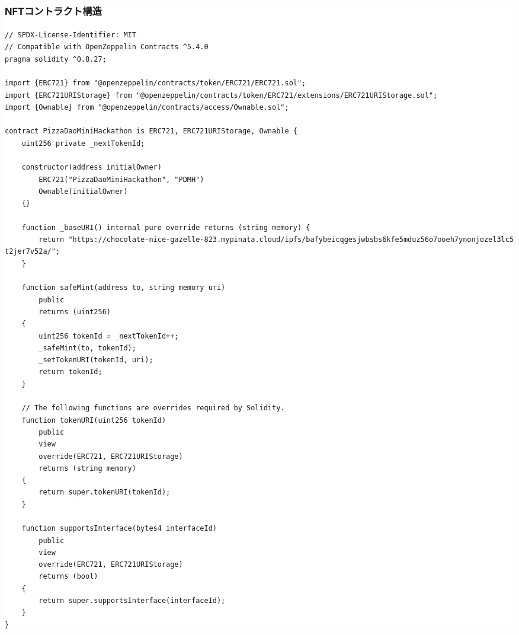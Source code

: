### NFTコントラクト構造

```solidity
// SPDX-License-Identifier: MIT
// Compatible with OpenZeppelin Contracts ^5.4.0
pragma solidity ^0.8.27;

import {ERC721} from "@openzeppelin/contracts/token/ERC721/ERC721.sol";
import {ERC721URIStorage} from "@openzeppelin/contracts/token/ERC721/extensions/ERC721URIStorage.sol";
import {Ownable} from "@openzeppelin/contracts/access/Ownable.sol";

contract PizzaDaoMiniHackathon is ERC721, ERC721URIStorage, Ownable {
    uint256 private _nextTokenId;

    constructor(address initialOwner)
        ERC721("PizzaDaoMiniHackathon", "PDMH")
        Ownable(initialOwner)
    {}

    function _baseURI() internal pure override returns (string memory) {
        return "https://chocolate-nice-gazelle-823.mypinata.cloud/ipfs/bafybeicqgesjwbsbs6kfe5mduz56o7ooeh7ynonjozel3lc5t2jer7v52a/";
    }

    function safeMint(address to, string memory uri)
        public
        returns (uint256)
    {
        uint256 tokenId = _nextTokenId++;
        _safeMint(to, tokenId);
        _setTokenURI(tokenId, uri);
        return tokenId;
    }

    // The following functions are overrides required by Solidity.
    function tokenURI(uint256 tokenId)
        public
        view
        override(ERC721, ERC721URIStorage)
        returns (string memory)
    {
        return super.tokenURI(tokenId);
    }

    function supportsInterface(bytes4 interfaceId)
        public
        view
        override(ERC721, ERC721URIStorage)
        returns (bool)
    {
        return super.supportsInterface(interfaceId);
    }
}
```
